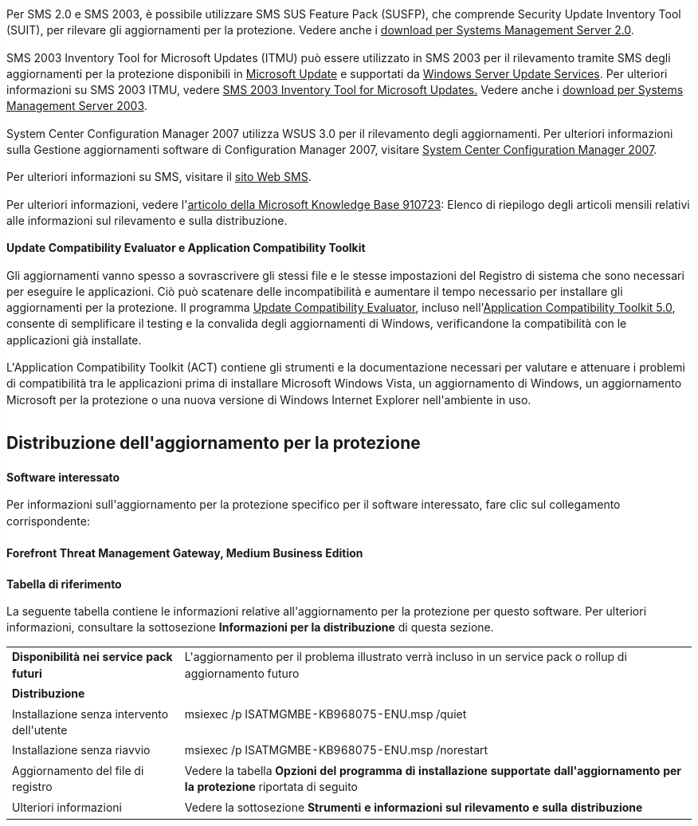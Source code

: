 Per SMS 2.0 e SMS 2003, è possibile utilizzare SMS SUS Feature Pack (SUSFP), che comprende Security Update Inventory Tool (SUIT), per rilevare gli aggiornamenti per la protezione. Vedere anche i [download per Systems Management Server 2.0](http://technet.microsoft.com/sms/bb676799.aspx).
  
SMS 2003 Inventory Tool for Microsoft Updates (ITMU) può essere utilizzato in SMS 2003 per il rilevamento tramite SMS degli aggiornamenti per la protezione disponibili in [Microsoft Update](http://update.microsoft.com/microsoftupdate/v6/default.aspx?ln=it-it) e supportati da [Windows Server Update Services](http://technet.microsoft.com/wsus/bb466208.aspx). Per ulteriori informazioni su SMS 2003 ITMU, vedere [SMS 2003 Inventory Tool for Microsoft Updates.](http://technet.microsoft.com/sms/bb676783.aspx) Vedere anche i [download per Systems Management Server 2003](http://technet.microsoft.com/sms/bb676766.aspx).
  
System Center Configuration Manager 2007 utilizza WSUS 3.0 per il rilevamento degli aggiornamenti. Per ulteriori informazioni sulla Gestione aggiornamenti software di Configuration Manager 2007, visitare [System Center Configuration Manager 2007](http://technet.microsoft.com/library/bb735860.aspx).
  
Per ulteriori informazioni su SMS, visitare il [sito Web SMS](http://www.microsoft.com/italy/server/smserver/default.mspx).
  
Per ulteriori informazioni, vedere l'[articolo della Microsoft Knowledge Base 910723](http://support.microsoft.com/kb/910723/it): Elenco di riepilogo degli articoli mensili relativi alle informazioni sul rilevamento e sulla distribuzione.
  
**Update Compatibility Evaluator e Application Compatibility Toolkit**
  
Gli aggiornamenti vanno spesso a sovrascrivere gli stessi file e le stesse impostazioni del Registro di sistema che sono necessari per eseguire le applicazioni. Ciò può scatenare delle incompatibilità e aumentare il tempo necessario per installare gli aggiornamenti per la protezione. Il programma [Update Compatibility Evaluator](http://technet.microsoft.com/library/cc766043.aspx), incluso nell'[Application Compatibility Toolkit 5.0](http://www.microsoft.com/downloads/details.aspx?familyid=24da89e9-b581-47b0-b45e-492dd6da2971&displaylang=en), consente di semplificare il testing e la convalida degli aggiornamenti di Windows, verificandone la compatibilità con le applicazioni già installate.
  
L'Application Compatibility Toolkit (ACT) contiene gli strumenti e la documentazione necessari per valutare e attenuare i problemi di compatibilità tra le applicazioni prima di installare Microsoft Windows Vista, un aggiornamento di Windows, un aggiornamento Microsoft per la protezione o una nuova versione di Windows Internet Explorer nell'ambiente in uso.
  
Distribuzione dell'aggiornamento per la protezione  
--------------------------------------------------
  
<span></span>
**Software interessato**
  
Per informazioni sull'aggiornamento per la protezione specifico per il software interessato, fare clic sul collegamento corrispondente:
  
#### Forefront Threat Management Gateway, Medium Business Edition
  
**Tabella di riferimento**
  
La seguente tabella contiene le informazioni relative all'aggiornamento per la protezione per questo software. Per ulteriori informazioni, consultare la sottosezione **Informazioni per la distribuzione** di questa sezione.
  
|                                                    |                                                                                                                                                    |  
|----------------------------------------------------|----------------------------------------------------------------------------------------------------------------------------------------------------|  
| **Disponibilità nei service pack futuri**          | L'aggiornamento per il problema illustrato verrà incluso in un service pack o rollup di aggiornamento futuro                                       |  
| **Distribuzione**                                  |                                                                                                                                                    |  
| Installazione senza intervento dell'utente         | msiexec /p ISATMGMBE-KB968075-ENU.msp /quiet                                                                                                       |  
| Installazione senza riavvio                        | msiexec /p ISATMGMBE-KB968075-ENU.msp /norestart                                                                                                   |  
| Aggiornamento del file di registro                 | Vedere la tabella **Opzioni del programma di installazione supportate dall'aggiornamento per la protezione** riportata di seguito                  |  
| Ulteriori informazioni                             | Vedere la sottosezione **Strumenti e informazioni sul rilevamento e sulla distribuzione**                                                          |  